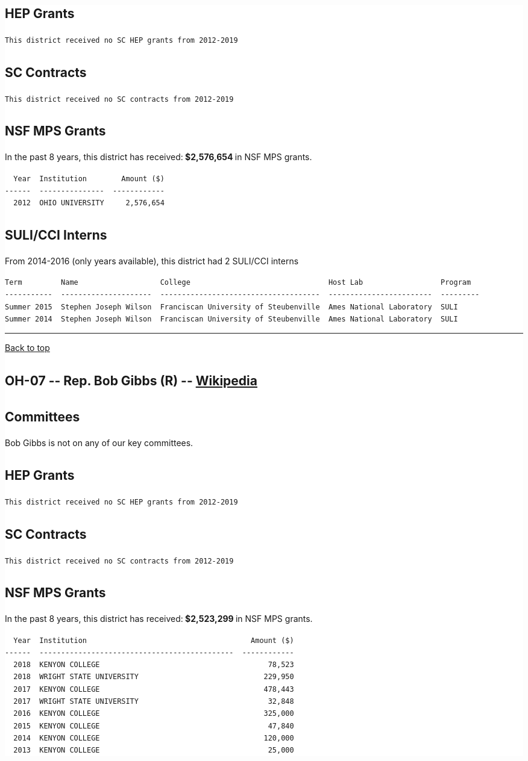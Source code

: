 ## HEP Grants
```
This district received no SC HEP grants from 2012-2019
```
## SC Contracts
```
This district received no SC contracts from 2012-2019
```
## NSF MPS Grants
In the past 8 years, this district has received:<b> $2,576,654 </b>in NSF MPS grants.
```
  Year  Institution        Amount ($)
------  ---------------  ------------
  2012  OHIO UNIVERSITY     2,576,654
```
## SULI/CCI Interns
From 2014-2016 (only years available), this district had 2 SULI/CCI interns
```
Term         Name                   College                                Host Lab                  Program
-----------  ---------------------  -------------------------------------  ------------------------  ---------
Summer 2015  Stephen Joseph Wilson  Franciscan University of Steubenville  Ames National Laboratory  SULI
Summer 2014  Stephen Joseph Wilson  Franciscan University of Steubenville  Ames National Laboratory  SULI
```
---
<a name="OH-07"></a>
[Back to top](#top)
## OH-07 -- Rep. Bob Gibbs (R) -- [Wikipedia](https://en.wikipedia.org/wiki/OH-07)
## Committees
Bob Gibbs is not on any of our key committees. 

## HEP Grants
```
This district received no SC HEP grants from 2012-2019
```
## SC Contracts
```
This district received no SC contracts from 2012-2019
```
## NSF MPS Grants
In the past 8 years, this district has received:<b> $2,523,299 </b>in NSF MPS grants.
```
  Year  Institution                                      Amount ($)
------  ---------------------------------------------  ------------
  2018  KENYON COLLEGE                                       78,523
  2018  WRIGHT STATE UNIVERSITY                             229,950
  2017  KENYON COLLEGE                                      478,443
  2017  WRIGHT STATE UNIVERSITY                              32,848
  2016  KENYON COLLEGE                                      325,000
  2015  KENYON COLLEGE                                       47,840
  2014  KENYON COLLEGE                                      120,000
  2013  KENYON COLLEGE                                       25,000
```